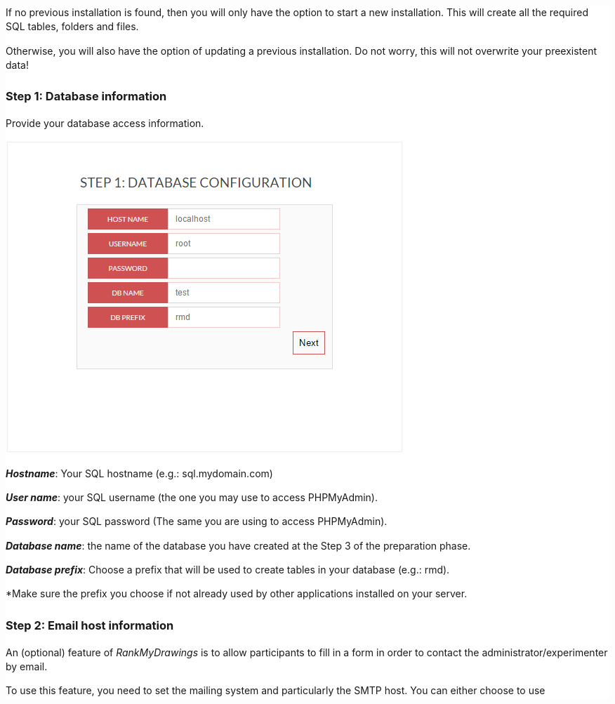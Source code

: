 If no previous installation is found, then you will only have the option to start a new installation. This will create all the required SQL tables, folders and files.

Otherwise, you will also have the option of updating a previous installation. Do not worry, this will not overwrite your preexistent data!

### Step 1: Database information

Provide your database access information.

![Installation Step 1](./media/install2.png)

***Hostname***: Your SQL hostname (e.g.: sql.mydomain.com)

***User name***: your SQL username (the one you may use to access PHPMyAdmin).

***Password***: your SQL password (The same you are using to access PHPMyAdmin).

***Database name***: the name of the database you have created at the Step 3 of the preparation phase.

***Database prefix***: Choose a prefix that will be used to create tables in your database (e.g.: rmd).

\*Make sure the prefix you choose if not already used by other applications installed on your server.

### Step 2: Email host information

An (optional) feature of *RankMyDrawings* is to allow participants to fill in a form in order to contact the administrator/experimenter by email.

To use this feature, you need to set the mailing system and particularly the SMTP host. You can either choose to use
